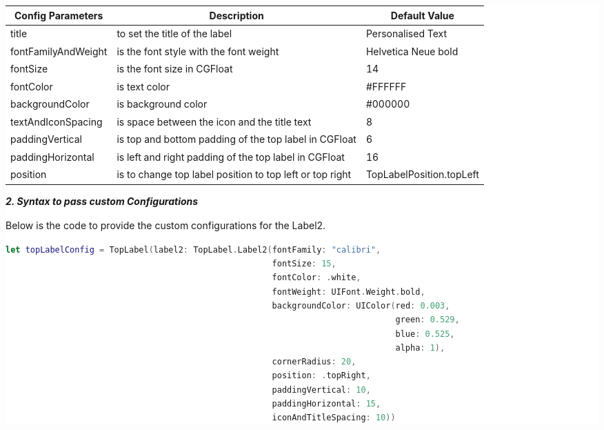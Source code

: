 | Config Parameters | Description | Default Value |
|---|---|---|
| title | to set the title of the label | Personalised Text |
| fontFamilyAndWeight | is the font style with the font weight | Helvetica Neue bold |
| fontSize | is the font size in CGFloat | 14 |
| fontColor | is text color | #FFFFFF |
| backgroundColor | is background color | #000000 |
| textAndIconSpacing | is space between the icon and the title text | 8 |
| paddingVertical | is top and bottom padding of the top label in CGFloat | 6 |
| paddingHorizontal | is left and right padding of the top label in CGFloat | 16 |
| position | is to change top label position to top left or top right |TopLabelPosition.topLeft|

*_**2. Syntax to pass custom Configurations**_*

Below is the code to provide the custom configurations for the Label2.

```swift
let topLabelConfig = TopLabel(label2: TopLabel.Label2(fontFamily: "calibri",
                                                      fontSize: 15,
                                                      fontColor: .white,
                                                      fontWeight: UIFont.Weight.bold,
                                                      backgroundColor: UIColor(red: 0.003,
                                                                               green: 0.529,
                                                                               blue: 0.525,
                                                                               alpha: 1),
                                                      cornerRadius: 20,
                                                      position: .topRight,
                                                      paddingVertical: 10,
                                                      paddingHorizontal: 15,
                                                      iconAndTitleSpacing: 10))
```
